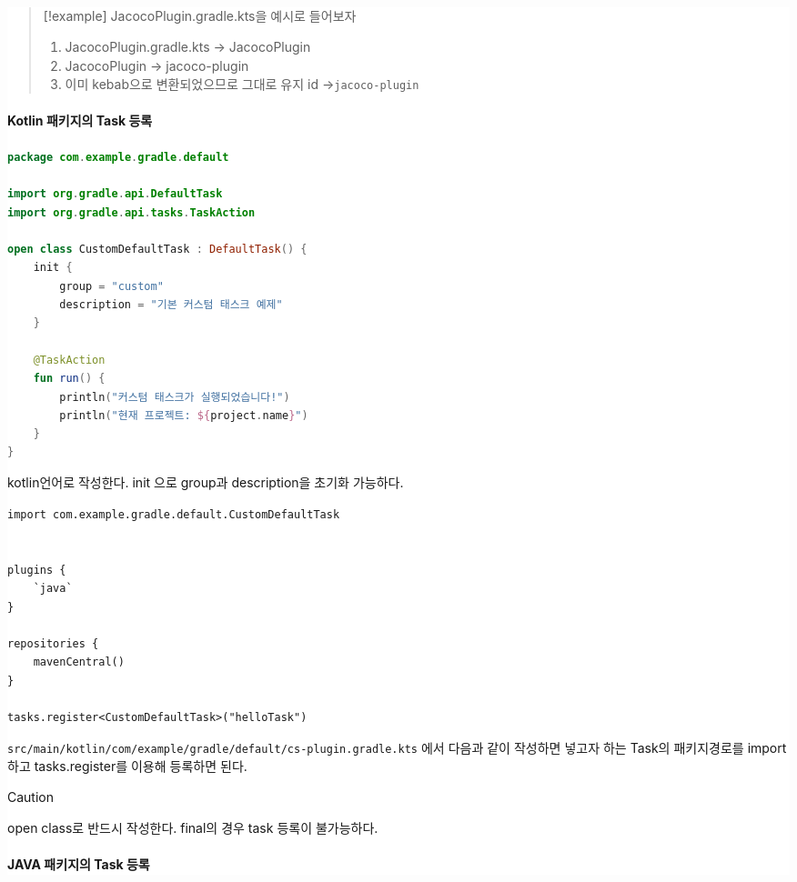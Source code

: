 >[!example]
>JacocoPlugin.gradle.kts을 예시로 들어보자
>1. JacocoPlugin.gradle.kts -> JacocoPlugin
>2. JacocoPlugin -> jacoco-plugin
>3. 이미 kebab으로 변환되었으므로 그대로 유지
> id ->`jacoco-plugin`



#### Kotlin 패키지의 Task 등록

```kotlin
package com.example.gradle.default

import org.gradle.api.DefaultTask
import org.gradle.api.tasks.TaskAction

open class CustomDefaultTask : DefaultTask() {
    init {
        group = "custom"
        description = "기본 커스텀 태스크 예제"
    }

    @TaskAction
    fun run() {
        println("커스텀 태스크가 실행되었습니다!")
        println("현재 프로젝트: ${project.name}")
    }
} 
```

kotlin언어로 작성한다. init 으로 group과 description을 초기화 가능하다.

```kotiln
import com.example.gradle.default.CustomDefaultTask


plugins {
    `java`
}

repositories {
    mavenCentral()
}

tasks.register<CustomDefaultTask>("helloTask")
```

`src/main/kotlin/com/example/gradle/default/cs-plugin.gradle.kts` 에서 다음과 같이 작성하면 넣고자 하는 Task의 패키지경로를 import하고 tasks.register를 이용해 등록하면 된다.

>[!caution]
>open class로 반드시 작성한다. final의 경우 task 등록이 불가능하다.


#### JAVA 패키지의 Task 등록

